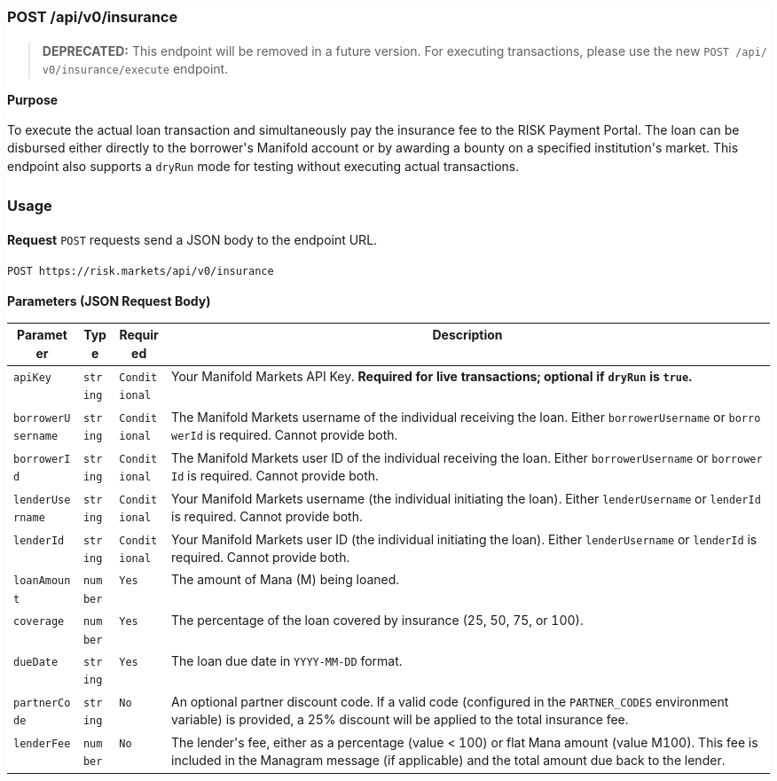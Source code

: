 ### POST /api/v0/insurance

> **DEPRECATED:** This endpoint will be removed in a future version. For
> executing transactions, please use the new `POST /api/v0/insurance/execute`
> endpoint.

**Purpose**

To execute the actual loan transaction and simultaneously pay the insurance fee
to the RISK Payment Portal. The loan can be disbursed either directly to the
borrower's Manifold account or by awarding a bounty on a specified institution's
market. This endpoint also supports a `dryRun` mode for testing without
executing actual transactions.

### Usage

**Request** `POST` requests send a JSON body to the endpoint URL.

`POST https://risk.markets/api/v0/insurance`

**Parameters (JSON Request Body)**

| **Parameter**      | **Type**  | **Required**  | **Description**                                                                                                                                                                                                                                                                                                                                                             |
| ------------------ | --------- | ------------- | --------------------------------------------------------------------------------------------------------------------------------------------------------------------------------------------------------------------------------------------------------------------------------------------------------------------------------------------------------------------------- |
| `apiKey`           | `string`  | `Conditional` | Your Manifold Markets API Key. **Required for live transactions; optional if `dryRun` is `true`.**                                                                                                                                                                                                                                                                          |
| `borrowerUsername` | `string`  | `Conditional` | The Manifold Markets username of the individual receiving the loan. Either `borrowerUsername` or `borrowerId` is required. Cannot provide both.                                                                                                                                                                                                                             |
| `borrowerId`       | `string`  | `Conditional` | The Manifold Markets user ID of the individual receiving the loan. Either `borrowerUsername` or `borrowerId` is required. Cannot provide both.                                                                                                                                                                                                                              |
| `lenderUsername`   | `string`  | `Conditional` | Your Manifold Markets username (the individual initiating the loan). Either `lenderUsername` or `lenderId` is required. Cannot provide both.                                                                                                                                                                                                                                |
| `lenderId`         | `string`  | `Conditional` | Your Manifold Markets user ID (the individual initiating the loan). Either `lenderUsername` or `lenderId` is required. Cannot provide both.                                                                                                                                                                                                                                 |
| `loanAmount`       | `number`  | `Yes`         | The amount of Mana (M) being loaned.                                                                                                                                                                                                                                                                                                                                        |
| `coverage`         | `number`  | `Yes`         | The percentage of the loan covered by insurance (25, 50, 75, or 100).                                                                                                                                                                                                                                                                                                       |
| `dueDate`          | `string`  | `Yes`         | The loan due date in `YYYY-MM-DD` format.                                                                                                                                                                                                                                                                                                                                   |
| `partnerCode`      | `string`  | `No`          | An optional partner discount code. If a valid code (configured in the `PARTNER_CODES` environment variable) is provided, a 25% discount will be applied to the total insurance fee.                                                                                                                                                                                         |
| `lenderFee`        | `number`  | `No`          | The lender's fee, either as a percentage (value < 100) or flat Mana amount (value M100). This fee is included in the Managram message (if applicable) and the total amount due back to the lender.                                                                                                                                                                          |